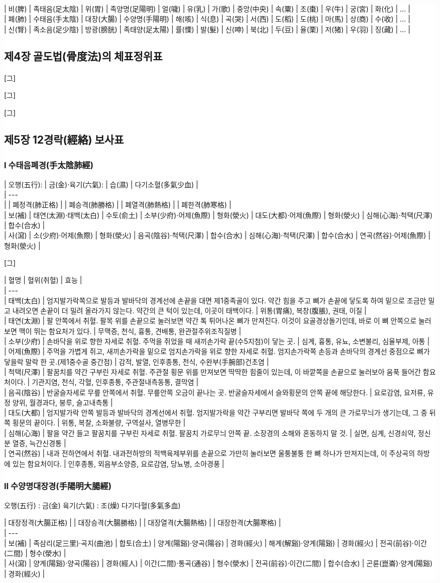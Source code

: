 | 비(脾) | 족태음(足太陰) | 위(胃) | 족양명(足陽明) | 얼(噦) | 유(乳) | 가(歌) | 중앙(中央) | 속(粟) | 조(棗) | 우(牛) | 궁(宮) | 화(化) | … |  
| 폐(肺) | 수태음(手太陰) | 대장(大腸) | 수양명(手陽明) | 해(咳) | 식(息) | 곡(哭) | 서(西) | 도(稻) | 도(桃) | 마(馬) | 상(商) | 수(收) | … |  
| 신(腎) | 족소음(足少陰) | 방광(膀胱) | 족태양(足太陽) | 률(慄) | 발(髮) | 신(呻) | 북(北) | 두(豆) | 율(栗) | 저(猪) | 우(羽) | 징(藏) | … |

## 제4장 골도법(骨度法)의 체표정위표

[그]

[그]

[그]

## 제5장 12경락(經絡) 보사표

### Ⅰ 수태음폐경(手太陰肺經)

| 오행(五行): | 금(金)·육기(六氣): | 습(濕) | 다기소혈(多氣少血) |  
| ---  
| | 폐정격(肺正格) | | 폐승격(肺勝格) | | 폐열격(肺熱格) | | 폐한격(肺寒格) |  
| 보(補) | 태연(太淵)·태백(太白) | 수토(俞土) | 소부(少府)·어제(魚際) | 형화(滎火) | 대도(大都)·어제(魚際) | 형화(滎火) | 심해(心海)·척택(尺澤) | 합수(合水) |  
| 사(瀉) | 소(少府)·어제(魚際) | 형화(滎火) | 음곡(陰谷)·척택(尺澤) | 합수(合水) | 심해(心海)·척택(尺澤) | 합수(合水) | 연곡(然谷)·어제(魚際) | 형화(滎火) |

[그]

| 혈명 | 혈위(취혈) | 효능 |  
| ---  
| 태백(太白) | 엄지발가락쪽으로 발등과 발바닥의 경계선에 손끝을 대면 제1중족골이 있다. 약간 힘을 주고 뼈가 손끝에 닿도록 하여 밑으로 조금만 밀고 내려오면 손끝이 더 밀려 올라가지 않는다. 약간의 큰 턱이 있는데, 이곳이 태백이다. | 위통(胃痛), 복창(腹脹), 권태, 이질 |  
| 태연(太淵) | 팔 안쪽에서 취혈. 팔목 위를 손끝으로 눌러보면 약간 톡 튀어나온 뼈가 만져진다. 이것이 요골경상돌기인데, 바로 이 뼈 안쪽으로 눌러보면 맥이 뛰는 함요처가 있다. | 무맥증, 천식, 흉통, 견배통, 완관절주위조직질병 |  
| 소부(少府) | 손바닥을 위로 향한 자세로 취혈. 주먹을 쥐었을 때 새끼손가락 끝(수5지첨)이 닿는 곳. | 심계, 흉통, 유뇨, 소변불리, 심율부제, 아통 |  
| 어제(魚際) | 주먹을 가볍게 쥐고, 새끼손가락을 밑으로 엄지손가락을 위로 향한 자세로 취혈. 엄지손가락쪽 손등과 손바닥의 경계선 중점으로 뼈가 닿을락 말락 한 곳.(제1중수골 중간점) | 감적, 발열, 인후종통, 천식, 수완부(手腕部)건초염 |  
| 척택(尺澤) | 팔꿈치를 약간 구부린 자세로 취혈. 주관절 횡문 위를 만져보면 딱딱한 힘줄이 있는데, 이 바깥쪽을 손끝으로 눌러보아 움푹 들어간 함요처이다. | 기관지염, 천식, 각혈, 인후종통, 주관절내측동통, 결막염 |  
| 음곡(陰谷) | 반굴슬자세로 무릎 안쪽에서 취혈. 무릎안쪽 오금이 끝나는 곳. 반굴슬자세에서 슬와횡문의 안쪽 끝에 해당한다. | 요로감염, 요저류, 유정 양위, 월경과다, 붕루, 슬고내측통 |  
| 대도(大都) | 엄지발가락 안쪽 발등과 발바닥의 경계선에서 취혈. 엄지발가락을 약간 구부리면 발바닥 쪽에 두 개의 큰 가로무늬가 생기는데, 그 중 뒤쪽 횡문의 끝이다. | 위통, 복찰, 소화불량, 구역설사, 열병무한 |  
| 심해(心海) | 팔을 약간 들고 팔꿈치를 구부린 자세로 취혈. 팔꿈치 가로무늬 안쪽 끝. 소장경의 소해와 혼동하지 말 것. | 실면, 심계, 신경쇠약, 정신분 열증, 늑간신경통 |  
| 연곡(然谷) | 내과 전하연에서 취혈. 내과전하방의 적백육제부위를 손끝으로 가만히 눌러보면 울퉁불퉁 한 뼈 하나가 만져지는데, 이 주상곡의 하방에 있는 함요처이다. | 인후종통, 외음부소양증, 요로감염, 당뇨병, 소아경풍 |

### Ⅱ 수양명대장경(手陽明大腸經)
오행(五行) : 금(金) 육기(六氣) : 조(燥) 다기다혈(多氣多血)

| 대장정격(大腸正格) | | 대장승격(大腸勝格) | | 대장열격(大腸熱格) | | 대장한격(大腸寒格) |  
| ---  
| 보(補) | 족삼리(足三里)·곡지(曲池) | 합토(合土) | 양계(陽谿)·양곡(陽谷) | 경화(經火) | 해계(解谿)·양계(陽谿) | 경화(經火) | 전곡(前谷)·이간(二間) | 형수(滎水) |  
| 사(瀉) | 양계(陽谿)·양곡(陽谷) | 경화(經人) | 이간(二間)·통곡(通谷) | 형수(滎水) | 전곡(前谷)·이간(二間) | 합수(合水) | 곤륜(崑崙)·양계(陽谿) | 경화(經火) |
